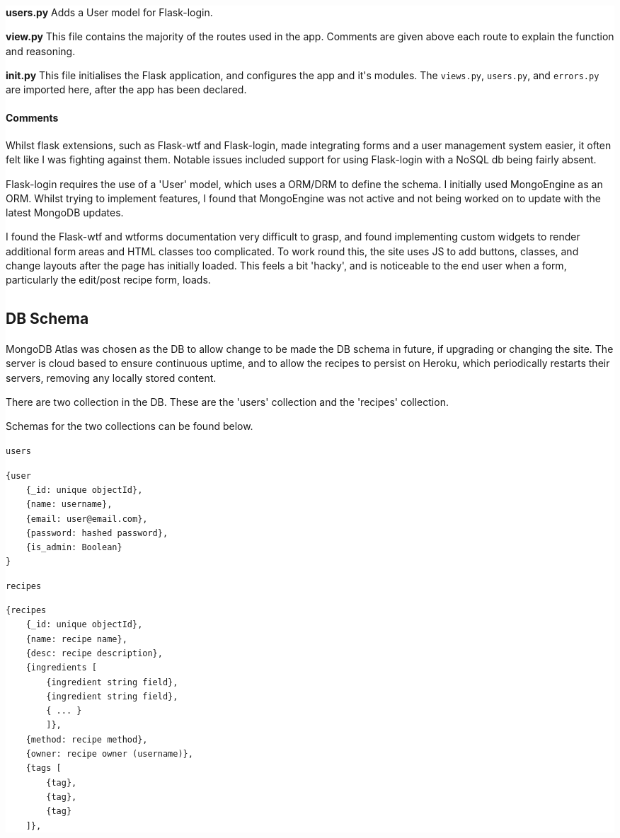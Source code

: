 **users.py**
Adds a User model for Flask-login.

**view.py**
This file contains the majority of the routes used in the app. Comments are given above each route to explain the function and reasoning.

**__init.py__**
This file initialises the Flask application, and configures the app and it's modules. The `views.py`, `users.py`, and `errors.py` are imported here, after the app has been declared.

#### Comments

Whilst flask extensions, such as Flask-wtf and Flask-login, made integrating forms and a user management system easier, it often felt like I was fighting against them. Notable issues included support for using Flask-login with a NoSQL db being fairly absent.

Flask-login requires the use of a 'User' model, which uses a ORM/DRM to define the schema. I initially used MongoEngine as an ORM. Whilst trying to implement features, I found that MongoEngine was not active and not being worked on to update with the latest MongoDB updates.

I found the Flask-wtf and wtforms documentation very difficult to grasp, and found implementing custom widgets to render additional form areas and HTML classes too complicated. To work round this, the site uses JS to add buttons, classes, and change layouts after the page has initially loaded. This feels a bit 'hacky', and is noticeable to the end user when a form, particularly the edit/post recipe form, loads.

## DB Schema

MongoDB Atlas was chosen as the DB to allow change to be made the  DB schema in future, if upgrading or changing the site. The server is cloud based to ensure continuous uptime, and to allow the recipes to persist on Heroku, which periodically restarts their servers, removing any locally stored content.

There are two collection in the DB. These are the 'users' collection and the 'recipes' collection.

Schemas for the two collections can be found below.

`users`

```
{user
    {_id: unique objectId},
    {name: username},
    {email: user@email.com},
    {password: hashed password},
    {is_admin: Boolean}
}
```

`recipes`

```
{recipes
    {_id: unique objectId},
    {name: recipe name},
    {desc: recipe description},
    {ingredients [
        {ingredient string field},
        {ingredient string field},
        { ... }
        ]},
    {method: recipe method},
    {owner: recipe owner (username)},
    {tags [
        {tag},
        {tag},
        {tag}
    ]},
```